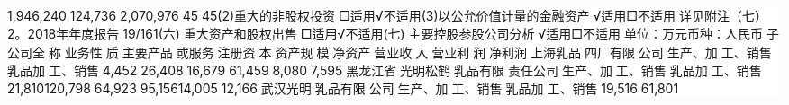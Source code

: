 1,946,240
124,736
2,070,976
45
45(2)重大的非股权投资
□适用√不适用(3)以公允价值计量的金融资产
√适用□不适用
详见附注（七）2。2018年年度报告
19/161(六)
重大资产和股权出售
□适用√不适用(七)
主要控股参股公司分析
√适用□不适用
单位：万元币种：人民币
子公司全
称
业务性
质
主要产品
或服务
注册资
本
资产规
模
净资产
营业收
入
营业利
润
净利润
上海乳品
四厂有限
公司
生产、加
工、销售
乳品加
工、销售
4,452
26,408
16,679
61,459
8,080
7,595
黑龙江省
光明松鹤
乳品有限
责任公司
生产、加
工、销售
乳品加
工、销售
21,810120,798
64,923
95,15614,005
12,166
武汉光明
乳品有限
公司
生产、加
工、销售
乳品加
工、销售
19,516
61,801